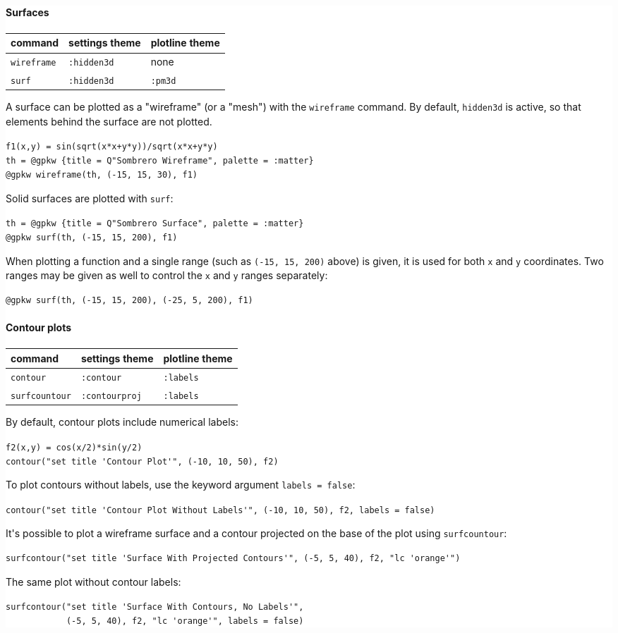 #### Surfaces

| command | settings theme | plotline theme |
|:--------|:---------------|:---------------|
|`wireframe` | `:hidden3d` | none |
|`surf` | `:hidden3d` | `:pm3d` |

A surface can be plotted as a "wireframe" (or a "mesh") with the `wireframe`
command. By default, `hidden3d` is active, so that elements behind the surface
are not plotted.
```@example 2dt
f1(x,y) = sin(sqrt(x*x+y*y))/sqrt(x*x+y*y)
th = @gpkw {title = Q"Sombrero Wireframe", palette = :matter}
@gpkw wireframe(th, (-15, 15, 30), f1)
```
Solid surfaces are plotted with `surf`:
```@example 2dt
th = @gpkw {title = Q"Sombrero Surface", palette = :matter}
@gpkw surf(th, (-15, 15, 200), f1)
```
When plotting a function and a single range (such as `(-15, 15, 200)` above) is given, it is used for
both `x` and `y` coordinates. Two ranges may be given as well to control the `x` and `y` ranges
separately:
```@example 2dt
@gpkw surf(th, (-15, 15, 200), (-25, 5, 200), f1)
```

#### Contour plots

| command | settings theme | plotline theme |
|:--------|:---------------|:---------------|
|`contour` | `:contour` | `:labels` |
| `surfcountour` | `:contourproj` | `:labels` |

By default, contour plots include numerical labels:
```@example 2dt
f2(x,y) = cos(x/2)*sin(y/2)
contour("set title 'Contour Plot'", (-10, 10, 50), f2)
```
To plot contours without labels, use the keyword argument `labels = false`:
```@example 2dt
contour("set title 'Contour Plot Without Labels'", (-10, 10, 50), f2, labels = false)
```
It's possible to plot a wireframe surface and a contour projected on the base of the plot
using `surfcountour`:
```@example 2dt
surfcontour("set title 'Surface With Projected Contours'", (-5, 5, 40), f2, "lc 'orange'")
```
The same plot without contour labels:
```@example 2dt
surfcontour("set title 'Surface With Contours, No Labels'",
            (-5, 5, 40), f2, "lc 'orange'", labels = false)
```

